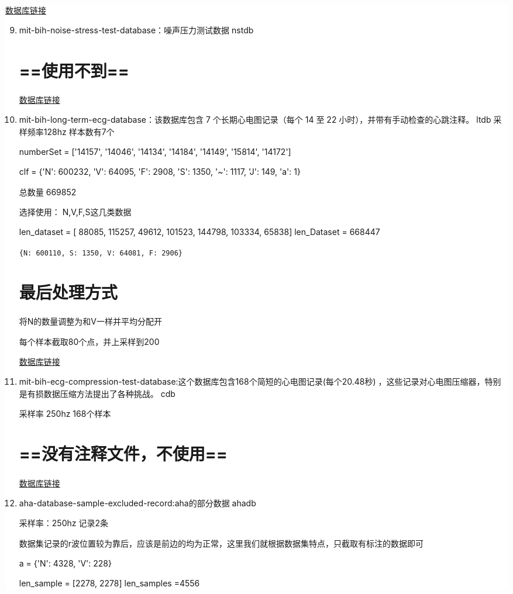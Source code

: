    

   [数据库链接](https://physionet.org/content/vfdb/1.0.0/)

9. mit-bih-noise-stress-test-database：噪声压力测试数据  nstdb  

   # ==**使用不到**==

   [数据库链接](https://physionet.org/content/nstdb/1.0.0/)

10. mit-bih-long-term-ecg-database：该数据库包含 7 个长期心电图记录（每个 14 至 22 小时），并带有手动检查的心跳注释。    ltdb    采样频率128hz      样本数有7个

    numberSet = ['14157', '14046', '14134', '14184', '14149', '15814', '14172']

    clf = {'N': 600232, 'V': 64095, 'F': 2908, 'S': 1350, '~': 1117, 'J': 149, 'a': 1}

    总数量 669852

    选择使用： N,V,F,S这几类数据

    len_dataset = [ 88085, 115257,  49612, 101523, 144798, 103334,  65838]
    len_Dataset = 668447

    ```
    {N: 600110, S: 1350, V: 64081, F: 2906}
    ```

    

    # 最后处理方式

    将N的数量调整为和V一样并平均分配开

    每个样本截取80个点，并上采样到200

    

    

    [数据库链接](https://physionet.org/content/ltdb/1.0.0/)

11. mit-bih-ecg-compression-test-database:这个数据库包含168个简短的心电图记录(每个20.48秒) ，这些记录对心电图压缩器，特别是有损数据压缩方法提出了各种挑战。   cdb

    采样率 250hz   168个样本

    # ==**没有注释文件，不使用**==

    [数据库链接](https://physionet.org/content/cdb/1.0.0/)

12. aha-database-sample-excluded-record:aha的部分数据   ahadb  

    采样率：250hz  记录2条

    数据集记录的r波位置较为靠后，应该是前边的均为正常，这里我们就根据数据集特点，只截取有标注的数据即可

    a = {'N': 4328, 'V': 228}

    len_sample = [2278, 2278]
    len_samples =4556
